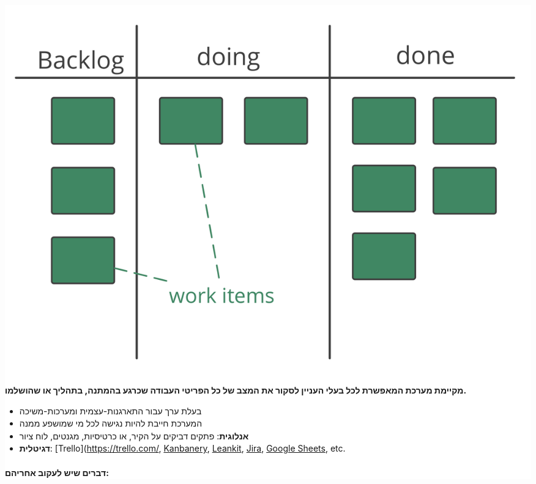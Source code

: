 ![](img/workflow-and-value/simple-process.png)

**מקיימת מערכת המאפשרת לכל בעלי העניין לסקור את המצב של כל הפריטי העבודה שכרגע בהמתנה, בתהליך או שהושלמו.**

- בעלת ערך עבור התארגנות-עצמית ומערכות-משיכה
- המערכת חייבת להיות נגישה לכל מי שמושפע ממנה
- **אנלוגית**: פתקים דביקים על הקיר, או כרטיסיות, מגנטים, לוח ציור
- **דגיטלית**: \[Trello\](https://trello.com/, [Kanbanery](https://kanbanery.com/), [Leankit](https://leankit.com/), [Jira](https://www.atlassian.com/software/jira), [Google Sheets](https://www.google.com/sheets/about/), etc.


#### דברים שיש לעקוב אחריהם:
